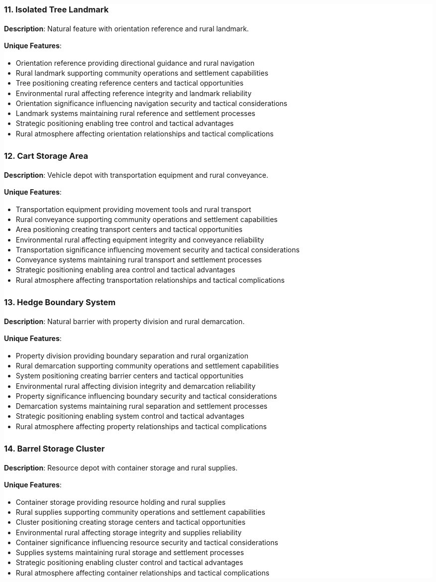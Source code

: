 ### 11. Isolated Tree Landmark
**Description**: Natural feature with orientation reference and rural landmark.

**Unique Features**:
- Orientation reference providing directional guidance and rural navigation
- Rural landmark supporting community operations and settlement capabilities
- Tree positioning creating reference centers and tactical opportunities
- Environmental rural affecting reference integrity and landmark reliability
- Orientation significance influencing navigation security and tactical considerations
- Landmark systems maintaining rural reference and settlement processes
- Strategic positioning enabling tree control and tactical advantages
- Rural atmosphere affecting orientation relationships and tactical complications

### 12. Cart Storage Area
**Description**: Vehicle depot with transportation equipment and rural conveyance.

**Unique Features**:
- Transportation equipment providing movement tools and rural transport
- Rural conveyance supporting community operations and settlement capabilities
- Area positioning creating transport centers and tactical opportunities
- Environmental rural affecting equipment integrity and conveyance reliability
- Transportation significance influencing movement security and tactical considerations
- Conveyance systems maintaining rural transport and settlement processes
- Strategic positioning enabling area control and tactical advantages
- Rural atmosphere affecting transportation relationships and tactical complications

### 13. Hedge Boundary System
**Description**: Natural barrier with property division and rural demarcation.

**Unique Features**:
- Property division providing boundary separation and rural organization
- Rural demarcation supporting community operations and settlement capabilities
- System positioning creating barrier centers and tactical opportunities
- Environmental rural affecting division integrity and demarcation reliability
- Property significance influencing boundary security and tactical considerations
- Demarcation systems maintaining rural separation and settlement processes
- Strategic positioning enabling system control and tactical advantages
- Rural atmosphere affecting property relationships and tactical complications

### 14. Barrel Storage Cluster
**Description**: Resource depot with container storage and rural supplies.

**Unique Features**:
- Container storage providing resource holding and rural supplies
- Rural supplies supporting community operations and settlement capabilities
- Cluster positioning creating storage centers and tactical opportunities
- Environmental rural affecting storage integrity and supplies reliability
- Container significance influencing resource security and tactical considerations
- Supplies systems maintaining rural storage and settlement processes
- Strategic positioning enabling cluster control and tactical advantages
- Rural atmosphere affecting container relationships and tactical complications
